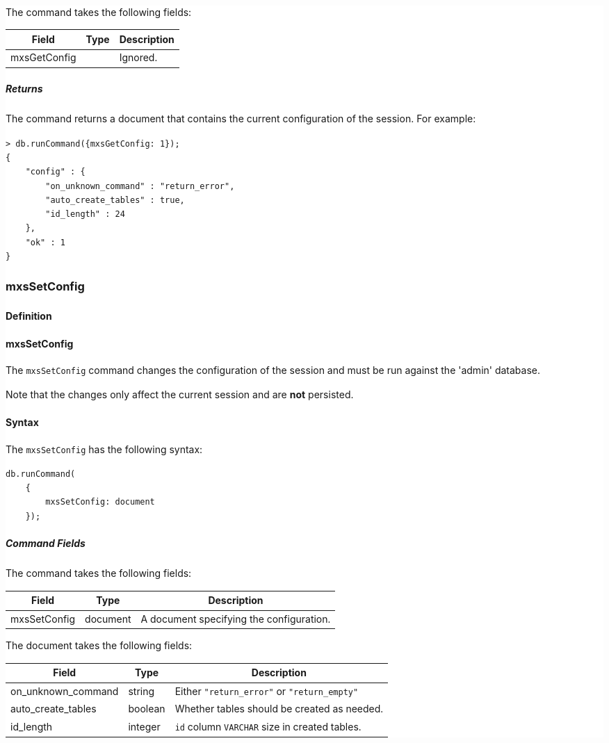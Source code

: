 The command takes the following fields:

Field | Type | Description
------|------|------------
mxsGetConfig | <any> | Ignored.

##### Returns

The command returns a document that contains the current configuration of
the session. For example:
```
> db.runCommand({mxsGetConfig: 1});
{
	"config" : {
		"on_unknown_command" : "return_error",
		"auto_create_tables" : true,
		"id_length" : 24
	},
	"ok" : 1
}
```

### mxsSetConfig

#### Definition

#### **mxsSetConfig**

The `mxsSetConfig` command changes the configuration of the session
and must be run against the 'admin' database.

Note that the changes only affect the current session and are **not**
persisted.

#### Syntax

The `mxsSetConfig` has the following syntax:
```
db.runCommand(
    {
        mxsSetConfig: document
    });
```
##### Command Fields

The command takes the following fields:

Field | Type | Description
------|------|------------
mxsSetConfig | document | A document specifying the configuration.

The document takes the following fields:

Field | Type | Description
------|------|------------
on_unknown_command | string | Either `"return_error"` or `"return_empty"`
auto_create_tables | boolean | Whether tables should be created as needed.
id_length | integer | `id` column `VARCHAR` size in created tables.
